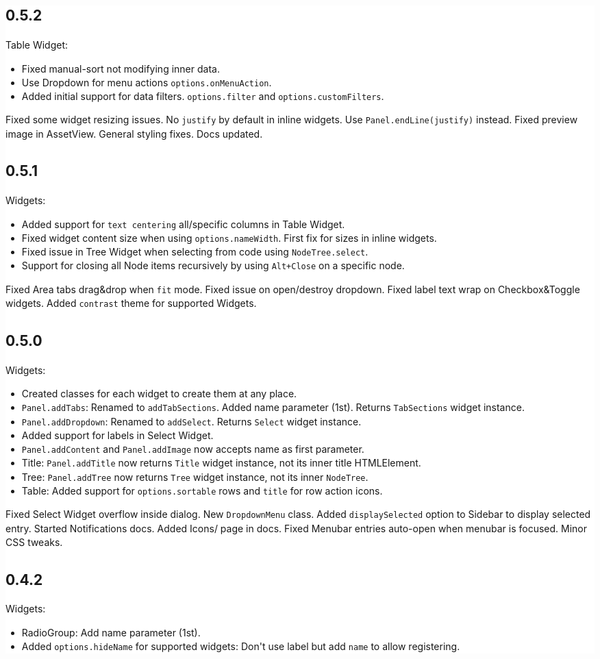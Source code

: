 ## 0.5.2

Table Widget:
- Fixed manual-sort not modifying inner data.
- Use Dropdown for menu actions `options.onMenuAction`.
- Added initial support for data filters. `options.filter` and `options.customFilters`.

Fixed some widget resizing issues.
No `justify` by default in inline widgets. Use `Panel.endLine(justify)` instead.
Fixed preview image in AssetView.
General styling fixes.
Docs updated.

## 0.5.1

Widgets:
- Added support for `text centering` all/specific columns in Table Widget.
- Fixed widget content size when using `options.nameWidth`. First fix for sizes in inline widgets.
- Fixed issue in Tree Widget when selecting from code using `NodeTree.select`.
- Support for closing all Node items recursively by using `Alt+Close` on a specific node.

Fixed Area tabs drag&drop when `fit` mode.
Fixed issue on open/destroy dropdown.
Fixed label text wrap on Checkbox&Toggle widgets.
Added `contrast` theme for supported Widgets.

## 0.5.0

Widgets:
- Created classes for each widget to create them at any place.
- `Panel.addTabs`: Renamed to `addTabSections`. Added name parameter (1st). Returns `TabSections` widget instance.
- `Panel.addDropdown`: Renamed to `addSelect`. Returns `Select` widget instance.
- Added support for labels in Select Widget.
- `Panel.addContent` and `Panel.addImage` now accepts name as first parameter.
- Title: `Panel.addTitle` now returns `Title` widget instance, not its inner title HTMLElement.
- Tree: `Panel.addTree` now returns `Tree` widget instance, not its inner `NodeTree`.
- Table: Added support for `options.sortable` rows and `title` for row action icons.

Fixed Select Widget overflow inside dialog.
New `DropdownMenu` class.
Added `displaySelected` option to Sidebar to display selected entry.
Started Notifications docs.
Added Icons/ page in docs.
Fixed Menubar entries auto-open when menubar is focused.
Minor CSS tweaks.

## 0.4.2

Widgets:
- RadioGroup: Add name parameter (1st).
- Added `options.hideName` for supported widgets: Don't use label but add `name` to allow registering.
